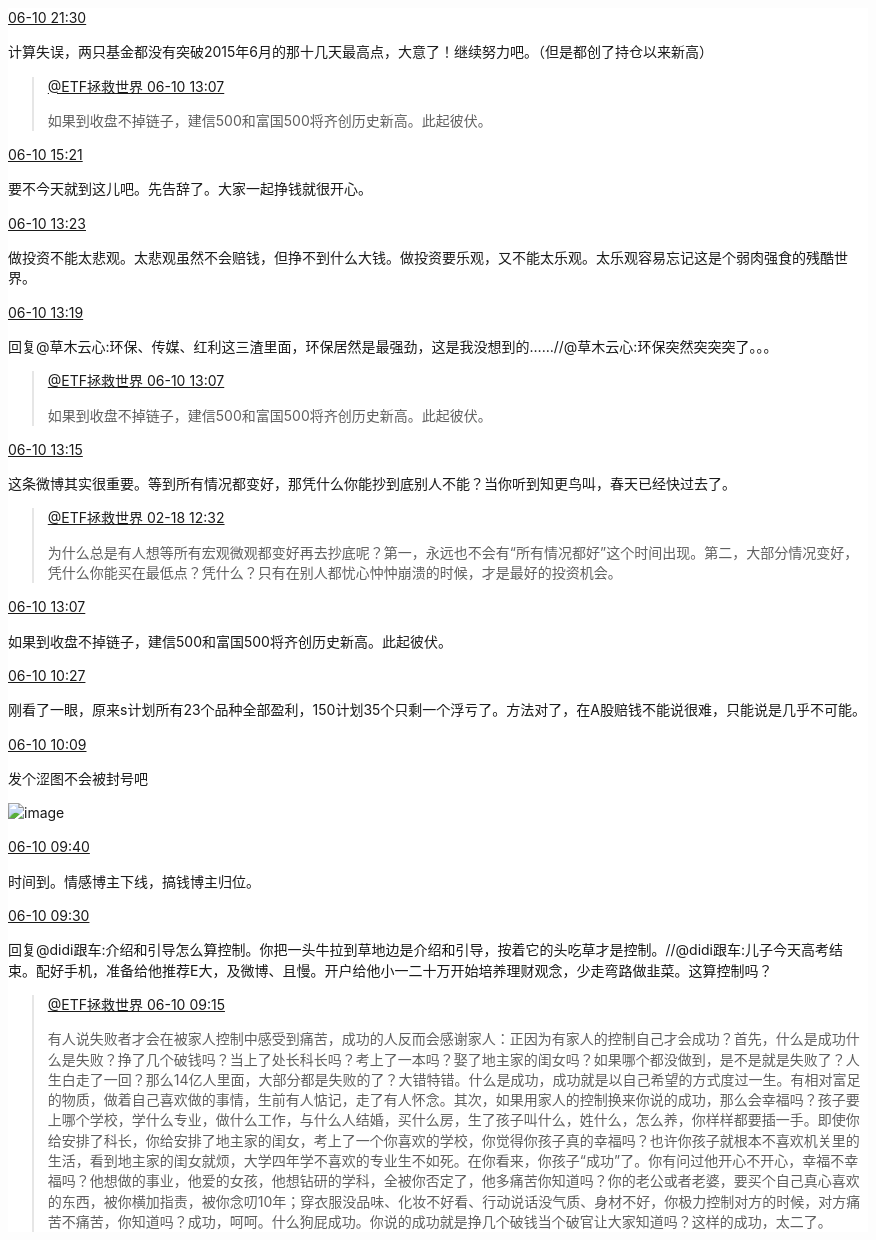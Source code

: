 [06-10 21:30](https://weibo.com/5687069307/KjzED28eR)

计算失误，两只基金都没有突破2015年6月的那十几天最高点，大意了！继续努力吧。（但是都创了持仓以来新高）

> [@ETF拯救世界 06-10 13:07](https://weibo.com/5687069307/KjwmohDvv)
>
>如果到收盘不掉链子，建信500和富国500将齐创历史新高。此起彼伏。 


[06-10 15:21](https://weibo.com/5687069307/KjxeEbGyQ)

要不今天就到这儿吧。先告辞了。大家一起挣钱就很开心。 


[06-10 13:23](https://weibo.com/5687069307/KjwsTEus6)

做投资不能太悲观。太悲观虽然不会赔钱，但挣不到什么大钱。做投资要乐观，又不能太乐观。太乐观容易忘记这是个弱肉强食的残酷世界。 


[06-10 13:19](https://weibo.com/5687069307/KjwrfnZ4e)

回复@草木云心:环保、传媒、红利这三渣里面，环保居然是最强劲，这是我没想到的……//@草木云心:环保突然突突突了。。。

> [@ETF拯救世界 06-10 13:07](https://weibo.com/5687069307/KjwmohDvv)
>
>如果到收盘不掉链子，建信500和富国500将齐创历史新高。此起彼伏。 


[06-10 13:15](https://weibo.com/5687069307/KjwpMrHSw)

这条微博其实很重要。等到所有情况都变好，那凭什么你能抄到底别人不能？当你听到知更鸟叫，春天已经快过去了。

> [@ETF拯救世界 02-18 12:32](https://weibo.com/5687069307/HhdelEFEX)
>
>为什么总是有人想等所有宏观微观都变好再去抄底呢？第一，永远也不会有“所有情况都好”这个时间出现。第二，大部分情况变好，凭什么你能买在最低点？凭什么？只有在别人都忧心忡忡崩溃的时候，才是最好的投资机会。 


[06-10 13:07](https://weibo.com/5687069307/KjwmohDvv)

如果到收盘不掉链子，建信500和富国500将齐创历史新高。此起彼伏。 


[06-10 10:27](https://weibo.com/5687069307/KjvjdtDXf)

刚看了一眼，原来s计划所有23个品种全部盈利，150计划35个只剩一个浮亏了。方法对了，在A股赔钱不能说很难，只能说是几乎不可能。 


[06-10 10:09](https://weibo.com/5687069307/KjvbY4kC4)

发个涩图不会被封号吧 

![image](https://wx2.sinaimg.cn/large/006cSmwjly1grcy4jwhazj61040laq5j02.jpg ':size=200')

[06-10 09:40](https://weibo.com/5687069307/Kjv0udQSx)

时间到。情感博主下线，搞钱博主归位。 


[06-10 09:30](https://weibo.com/5687069307/KjuW8DTTG)

回复@didi跟车:介绍和引导怎么算控制。你把一头牛拉到草地边是介绍和引导，按着它的头吃草才是控制。//@didi跟车:儿子今天高考结束。配好手机，准备给他推荐E大，及微博、且慢。开户给他小一二十万开始培养理财观念，少走弯路做韭菜。这算控制吗？

> [@ETF拯救世界 06-10 09:15](https://weibo.com/5687069307/KjuQ5nw1W)
>
>有人说失败者才会在被家人控制中感受到痛苦，成功的人反而会感谢家人：正因为有家人的控制自己才会成功？首先，什么是成功什么是失败？挣了几个破钱吗？当上了处长科长吗？考上了一本吗？娶了地主家的闺女吗？如果哪个都没做到，是不是就是失败了？人生白走了一回？那么14亿人里面，大部分都是失败的了？大错特错。什么是成功，成功就是以自己希望的方式度过一生。有相对富足的物质，做着自己喜欢做的事情，生前有人惦记，走了有人怀念。其次，如果用家人的控制换来你说的成功，那么会幸福吗？孩子要上哪个学校，学什么专业，做什么工作，与什么人结婚，买什么房，生了孩子叫什么，姓什么，怎么养，你样样都要插一手。即使你给安排了科长，你给安排了地主家的闺女，考上了一个你喜欢的学校，你觉得你孩子真的幸福吗？也许你孩子就根本不喜欢机关里的生活，看到地主家的闺女就烦，大学四年学不喜欢的专业生不如死。在你看来，你孩子“成功”了。你有问过他开心不开心，幸福不幸福吗？他想做的事业，他爱的女孩，他想钻研的学科，全被你否定了，他多痛苦你知道吗？你的老公或者老婆，要买个自己真心喜欢的东西，被你横加指责，被你念叨10年；穿衣服没品味、化妆不好看、行动说话没气质、身材不好，你极力控制对方的时候，对方痛苦不痛苦，你知道吗？成功，呵呵。什么狗屁成功。你说的成功就是挣几个破钱当个破官让大家知道吗？这样的成功，太二了。
